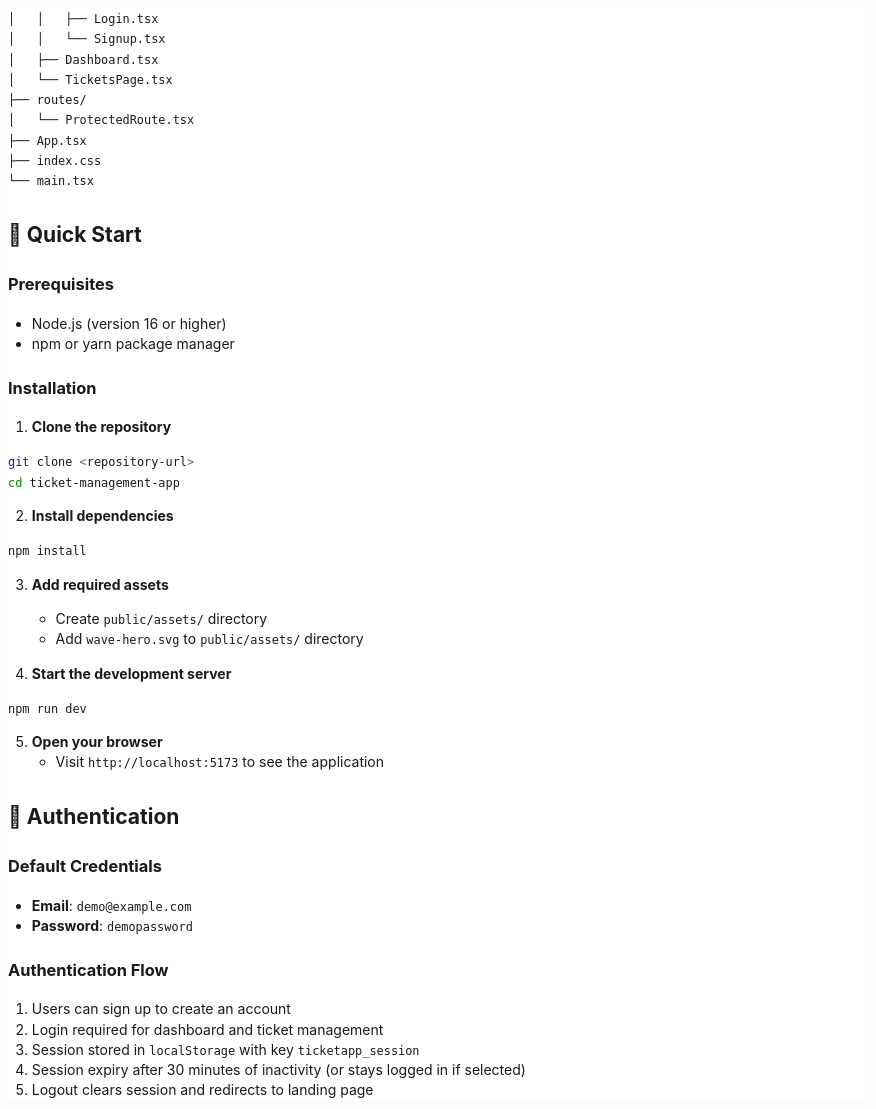 ```
│   │   ├── Login.tsx
│   │   └── Signup.tsx
│   ├── Dashboard.tsx
│   └── TicketsPage.tsx
├── routes/
│   └── ProtectedRoute.tsx
├── App.tsx
├── index.css
└── main.tsx
```

## 🚀 Quick Start

### Prerequisites
- Node.js (version 16 or higher)
- npm or yarn package manager

### Installation

1. **Clone the repository**
```bash
git clone <repository-url>
cd ticket-management-app
```

2. **Install dependencies**
```bash
npm install
```

3. **Add required assets**
   - Create `public/assets/` directory
   - Add `wave-hero.svg` to `public/assets/` directory

4. **Start the development server**
```bash
npm run dev
```

5. **Open your browser**
   - Visit `http://localhost:5173` to see the application

## 🔐 Authentication

### Default Credentials
- **Email**: `demo@example.com`
- **Password**: `demopassword`

### Authentication Flow
1. Users can sign up to create an account
2. Login required for dashboard and ticket management
3. Session stored in `localStorage` with key `ticketapp_session`
4. Session expiry after 30 minutes of inactivity (or stays logged in if selected)
5. Logout clears session and redirects to landing page
